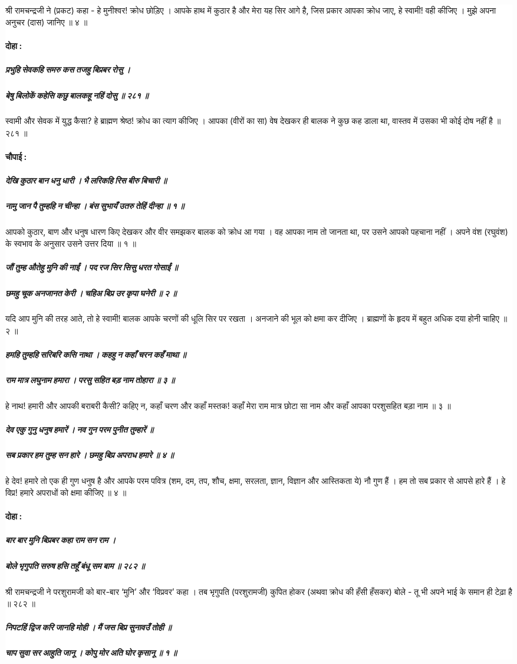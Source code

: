 श्री रामचन्द्रजी ने (प्रकट) कहा - हे मुनीश्वर! क्रोध छोड़िए । आपके हाथ में कुठार है और मेरा यह सिर आगे है, जिस प्रकार आपका क्रोध जाए, हे स्वामी! वही कीजिए । मुझे अपना अनुचर (दास) जानिए ॥ ४ ॥

#### दोहा :

##### प्रभुहि सेवकहि समरु कस तजहु बिप्रबर रोसु ।
##### बेषु बिलोकें कहेसि कछु बालकहू नहिं दोसु ॥ २८१ ॥

स्वामी और सेवक में युद्ध कैसा? हे ब्राह्मण श्रेष्ठ! क्रोध का त्याग कीजिए । आपका (वीरों का सा) वेष देखकर ही बालक ने कुछ कह डाला था, वास्तव में उसका भी कोई दोष नहीं है ॥ २८१ ॥

#### चौपाई :

##### देखि कुठार बान धनु धारी । भै लरिकहि रिस बीरु बिचारी ॥
##### नामु जान पै तुम्हहि न चीन्हा । बंस सुभायँ उतरु तेहिं दीन्हा ॥ १ ॥

आपको कुठार, बाण और धनुष धारण किए देखकर और वीर समझकर बालक को क्रोध आ गया । वह आपका नाम तो जानता था, पर उसने आपको पहचाना नहीं । अपने वंश (रघुवंश) के स्वभाव के अनुसार उसने उत्तर दिया ॥ १ ॥

##### जौं तुम्ह औतेहु मुनि की नाईं । पद रज सिर सिसु धरत गोसाईं ॥
##### छमहु चूक अनजानत केरी । चहिअ बिप्र उर कृपा घनेरी ॥ २ ॥

यदि आप मुनि की तरह आते, तो हे स्वामी! बालक आपके चरणों की धूलि सिर पर रखता । अनजाने की भूल को क्षमा कर दीजिए । ब्राह्मणों के हृदय में बहुत अधिक दया होनी चाहिए ॥ २ ॥

##### हमहि तुम्हहि सरिबरि कसि नाथा । कहहु न कहाँ चरन कहँ माथा ॥
##### राम मात्र लघुनाम हमारा । परसु सहित बड़ नाम तोहारा ॥ ३ ॥

हे नाथ! हमारी और आपकी बराबरी कैसी? कहिए न, कहाँ चरण और कहाँ मस्तक! कहाँ मेरा राम मात्र छोटा सा नाम और कहाँ आपका परशुसहित बड़ा नाम ॥ ३ ॥

##### देव एकु गुनु धनुष हमारें । नव गुन परम पुनीत तुम्हारें ॥
##### सब प्रकार हम तुम्ह सन हारे । छमहु बिप्र अपराध हमारे ॥ ४ ॥

हे देव! हमारे तो एक ही गुण धनुष है और आपके परम पवित्र (शम, दम, तप, शौच, क्षमा, सरलता, ज्ञान, विज्ञान और आस्तिकता ये) नौ गुण हैं । हम तो सब प्रकार से आपसे हारे हैं । हे विप्र! हमारे अपराधों को क्षमा कीजिए ॥ ४ ॥

#### दोहा :

##### बार बार मुनि बिप्रबर कहा राम सन राम ।
##### बोले भृगुपति सरुष हसि तहूँ बंधू सम बाम ॥ २८२ ॥

श्री रामचन्द्रजी ने परशुरामजी को बार-बार ‘मुनि’ और ‘विप्रवर’ कहा । तब भृगुपति (परशुरामजी) कुपित होकर (अथवा क्रोध की हँसी हँसकर) बोले - तू भी अपने भाई के समान ही टेढ़ा है ॥ २८२ ॥

##### निपटहिं द्विज करि जानहि मोही । मैं जस बिप्र सुनावउँ तोही ॥
##### चाप सुवा सर आहुति जानू । कोपु मोर अति घोर कृसानू ॥ १ ॥
